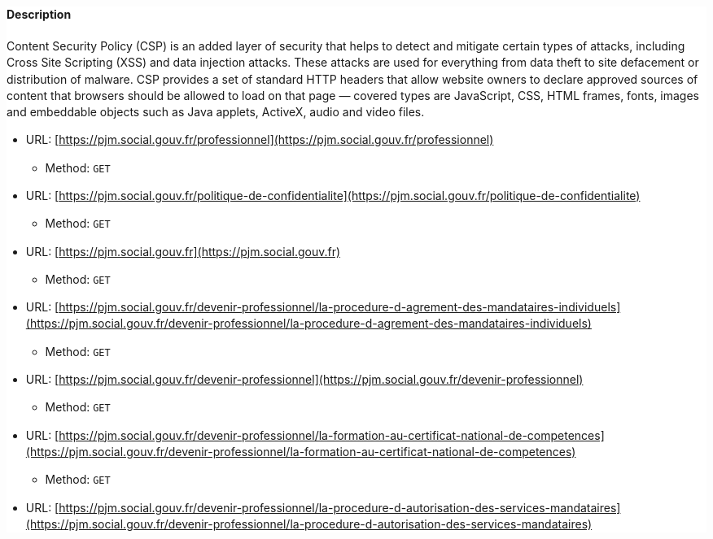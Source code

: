   
  
  
#### Description
<p>Content Security Policy (CSP) is an added layer of security that helps to detect and mitigate certain types of attacks, including Cross Site Scripting (XSS) and data injection attacks. These attacks are used for everything from data theft to site defacement or distribution of malware. CSP provides a set of standard HTTP headers that allow website owners to declare approved sources of content that browsers should be allowed to load on that page — covered types are JavaScript, CSS, HTML frames, fonts, images and embeddable objects such as Java applets, ActiveX, audio and video files.</p>
  
  
  
* URL: [https://pjm.social.gouv.fr/professionnel](https://pjm.social.gouv.fr/professionnel)
  
  
  * Method: `GET`
  
  
  
  
* URL: [https://pjm.social.gouv.fr/politique-de-confidentialite](https://pjm.social.gouv.fr/politique-de-confidentialite)
  
  
  * Method: `GET`
  
  
  
  
* URL: [https://pjm.social.gouv.fr](https://pjm.social.gouv.fr)
  
  
  * Method: `GET`
  
  
  
  
* URL: [https://pjm.social.gouv.fr/devenir-professionnel/la-procedure-d-agrement-des-mandataires-individuels](https://pjm.social.gouv.fr/devenir-professionnel/la-procedure-d-agrement-des-mandataires-individuels)
  
  
  * Method: `GET`
  
  
  
  
* URL: [https://pjm.social.gouv.fr/devenir-professionnel](https://pjm.social.gouv.fr/devenir-professionnel)
  
  
  * Method: `GET`
  
  
  
  
* URL: [https://pjm.social.gouv.fr/devenir-professionnel/la-formation-au-certificat-national-de-competences](https://pjm.social.gouv.fr/devenir-professionnel/la-formation-au-certificat-national-de-competences)
  
  
  * Method: `GET`
  
  
  
  
* URL: [https://pjm.social.gouv.fr/devenir-professionnel/la-procedure-d-autorisation-des-services-mandataires](https://pjm.social.gouv.fr/devenir-professionnel/la-procedure-d-autorisation-des-services-mandataires)
  